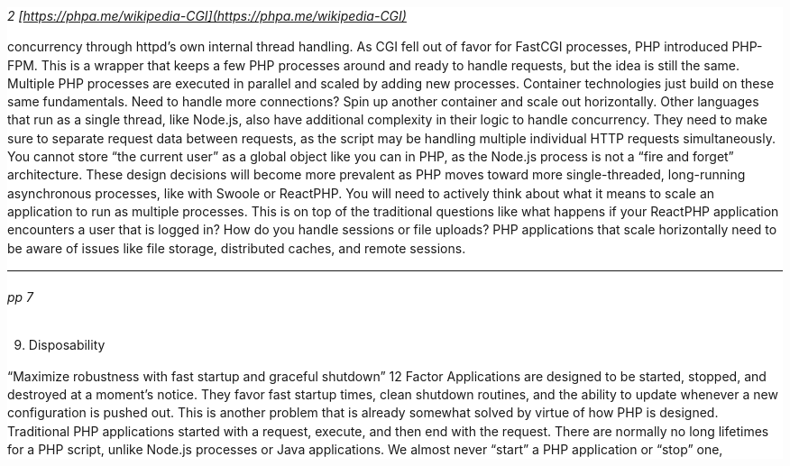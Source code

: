 _2_ _[https://phpa.me/wikipedia-CGI](https://phpa.me/wikipedia-CGI)_


concurrency through httpd’s own
internal thread handling.
As CGI fell out of favor for FastCGI
processes, PHP introduced PHP-FPM.
This is a wrapper that keeps a few PHP
processes around and ready to handle
requests, but the idea is still the same.
Multiple PHP processes are executed
in parallel and scaled by adding new
processes.
Container technologies just build
on these same fundamentals. Need
to handle more connections? Spin up
another container and scale out horizontally.
Other languages that run as a single
thread, like Node.js, also have additional complexity in their logic to
handle concurrency. They need to make
sure to separate request data between
requests, as the script may be handling
multiple individual HTTP requests
simultaneously. You cannot store “the
current user” as a global object like you
can in PHP, as the Node.js process is
not a “fire and forget” architecture.
These design decisions will become
more prevalent as PHP moves toward
more single-threaded, long-running
asynchronous processes, like with
Swoole or ReactPHP. You will need to
actively think about what it means to
scale an application to run as multiple
processes.
This is on top of the traditional
questions like what happens if your
ReactPHP application encounters a user
that is logged in? How do you handle
sessions or file uploads? PHP applications that scale horizontally need to be
aware of issues like file storage, distributed caches, and remote sessions.


-----

###### pp 7

 9. Disposability

“Maximize robustness with fast
startup and graceful shutdown”
12 Factor Applications are designed
to be started, stopped, and destroyed
at a moment’s notice. They favor fast
startup times, clean shutdown routines,
and the ability to update whenever a
new configuration is pushed out.
This is another problem that is
already somewhat solved by virtue of
how PHP is designed. Traditional PHP
applications started with a request,
execute, and then end with the request.
There are normally no long lifetimes for
a PHP script, unlike Node.js processes
or Java applications. We almost never
“start” a PHP application or “stop” one,